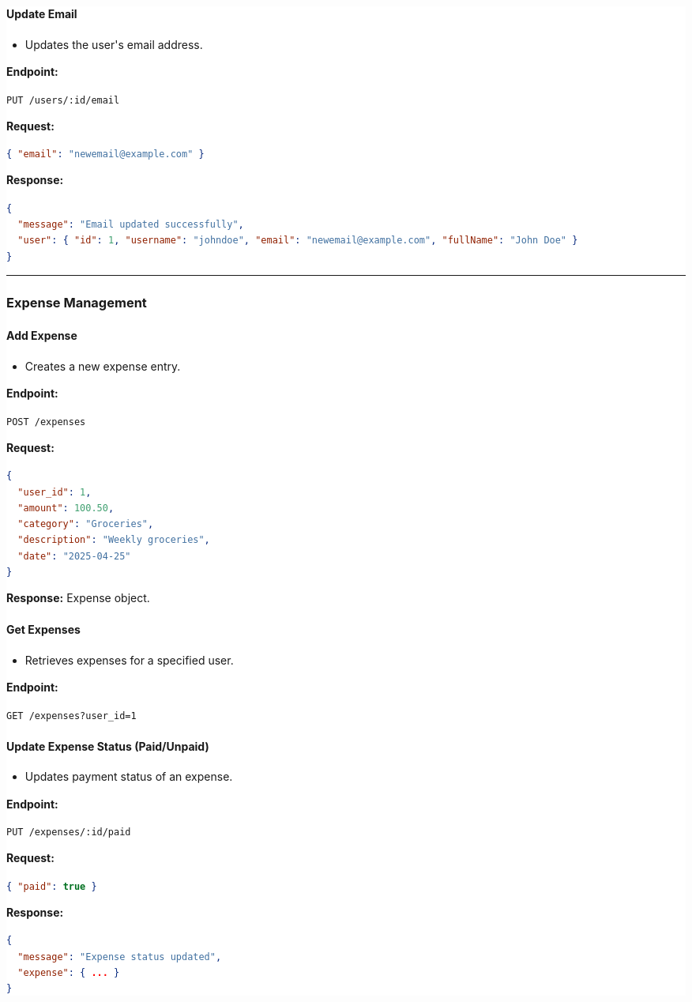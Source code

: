 #### **Update Email**
- Updates the user's email address.

**Endpoint:**  
```
PUT /users/:id/email
```
**Request:**
```json
{ "email": "newemail@example.com" }
```
**Response:**
```json
{
  "message": "Email updated successfully",
  "user": { "id": 1, "username": "johndoe", "email": "newemail@example.com", "fullName": "John Doe" }
}
```

---

### Expense Management

#### **Add Expense**
- Creates a new expense entry.

**Endpoint:**  
```
POST /expenses
```
**Request:**
```json
{
  "user_id": 1,
  "amount": 100.50,
  "category": "Groceries",
  "description": "Weekly groceries",
  "date": "2025-04-25"
}
```
**Response:** Expense object.

#### **Get Expenses**
- Retrieves expenses for a specified user.

**Endpoint:**  
```
GET /expenses?user_id=1
```

#### **Update Expense Status (Paid/Unpaid)**
- Updates payment status of an expense.

**Endpoint:**  
```
PUT /expenses/:id/paid
```
**Request:**
```json
{ "paid": true }
```
**Response:**
```json
{
  "message": "Expense status updated",
  "expense": { ... }
}
```